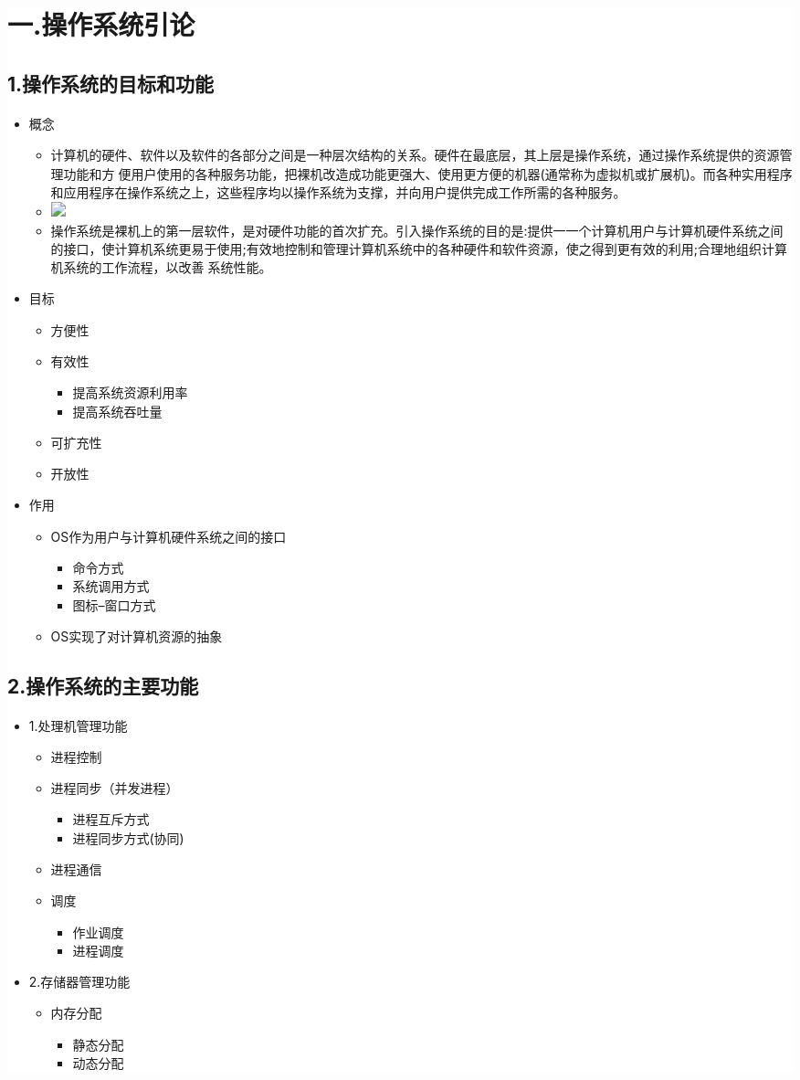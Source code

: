 
# 一.操作系统引论

## 1.操作系统的目标和功能

- 概念

	- 计算机的硬件、软件以及软件的各部分之间是一种层次结构的关系。硬件在最底层，其上层是操作系统，通过操作系统提供的资源管理功能和方
便用户使用的各种服务功能，把裸机改造成功能更强大、使用更方便的机器(通常称为虚拟机或扩展机)。而各种实用程序和应用程序在操作系统之上，这些程序均以操作系统为支撑，并向用户提供完成工作所需的各种服务。
	- ![](assets/3aa16c6b37de474bf506ffe6ec19894ae5bc5db14223c89e7084940c76c864c8.png)
	- 操作系统是裸机上的第一层软件，是对硬件功能的首次扩充。引入操作系统的目的是:提供一一个计算机用户与计算机硬件系统之间的接口，使计算机系统更易于使用;有效地控制和管理计算机系统中的各种硬件和软件资源，使之得到更有效的利用;合理地组织计算机系统的工作流程，以改善
系统性能。

- 目标

	- 方便性
	- 有效性

		- 提高系统资源利用率
		- 提高系统吞吐量

	- 可扩充性
	- 开放性

- 作用

	- OS作为用户与计算机硬件系统之间的接口

		- 命令方式
		- 系统调用方式
		- 图标–窗口方式

	- OS实现了对计算机资源的抽象

## 2.操作系统的主要功能

- 1.处理机管理功能

	- 进程控制
	- 进程同步（并发进程）

		- 进程互斥方式
		- 进程同步方式(协同)

	- 进程通信
	- 调度

		- 作业调度
		- 进程调度

- 2.存储器管理功能

	- 内存分配

		- 静态分配
		- 动态分配
